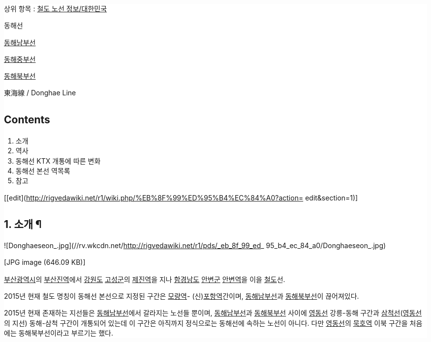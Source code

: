 상위 항목 : [철도 노선 정보/대한민국](%EC%B2%A0%EB%8F%84%20%EB%85%B8%EC%84%A0%20%EC%A0%95%EB%B3%B4/%EB%8C%80%ED%95%9C%EB%AF%BC%EA%B5%AD.md)

동해선

[동해남부선](%EB%8F%99%ED%95%B4%EB%82%A8%EB%B6%80%EC%84%A0.md)

[동해중부선](%EB%8F%99%ED%95%B4%EC%A4%91%EB%B6%80%EC%84%A0.md)

[동해북부선](%EB%8F%99%ED%95%B4%EB%B6%81%EB%B6%80%EC%84%A0.md)

  
東海線 / Donghae Line

## Contents

    

1. 소개 
2. 역사 
3. 동해선 KTX 개통에 따른 변화 
4. 동해선 본선 역목록 
5. 참고 

[[edit](http://rigvedawiki.net/r1/wiki.php/%EB%8F%99%ED%95%B4%EC%84%A0?action=
edit&section=1)]

## 1. 소개 ¶

![Donghaeseon_.jpg](//rv.wkcdn.net/http://rigvedawiki.net/r1/pds/_eb_8f_99_ed_
95_b4_ec_84_a0/Donghaeseon_.jpg)

[JPG image (646.09 KB)]

  

[부산광역시](%EB%B6%80%EC%82%B0%EA%B4%91%EC%97%AD%EC%8B%9C.md)의
[부산진역](%EB%B6%80%EC%82%B0%EC%A7%84%EC%97%AD%28%EB%B6%80%EC%82%B0%29.md)에서
[강원도](%EA%B0%95%EC%9B%90%EB%8F%84.md)
[고성군](%EA%B3%A0%EC%84%B1%EA%B5%B0.md)의
[제진역](%EC%A0%9C%EC%A7%84%EC%97%AD.md)을 지나
[함경남도](%ED%95%A8%EA%B2%BD%EB%82%A8%EB%8F%84.md)
[안변군](%EC%95%88%EB%B3%80%EA%B5%B0.md)
[안변역](%EC%95%88%EB%B3%80%EC%97%AD.md)을 이을 [철도](%EC%B2%A0%EB%8F%84.md)선.

  

2015년 현재 철도 명칭이 동해선 본선으로 지정된 구간은 [모량역](%EB%AA%A8%EB%9F%89%EC%97%AD.md)\-
(신)[포항역](%ED%8F%AC%ED%95%AD%EC%97%AD.md)간이며,
[동해남부선](%EB%8F%99%ED%95%B4%EB%82%A8%EB%B6%80%EC%84%A0.md)과
[동해북부선](%EB%8F%99%ED%95%B4%EB%B6%81%EB%B6%80%EC%84%A0.md)이 끊어져있다.

  

2015년 현재 존재하는 지선들은
[동해남부선](%EB%8F%99%ED%95%B4%EB%82%A8%EB%B6%80%EC%84%A0.md)에서 갈라지는 노선들 뿐이며,
[동해남부선](%EB%8F%99%ED%95%B4%EB%82%A8%EB%B6%80%EC%84%A0.md)과
[동해북부선](%EB%8F%99%ED%95%B4%EB%B6%81%EB%B6%80%EC%84%A0.md) 사이에
[영동선](%EC%98%81%EB%8F%99%EC%84%A0.md) 강릉-동해 구간과 [삼척선](%EC%82%BC%EC%B2%99%EC%84%A0.md)([영동선](%EC%98%81%EB%8F%99%EC%84%A0.md)의 지선) 동해-삼척 구간이 개통되어 있는데
이 구간은 아직까지 정식으로는 동해선에 속하는 노선이 아니다. 다만
[영동선](%EC%98%81%EB%8F%99%EC%84%A0.md)의
[묵호역](%EB%AC%B5%ED%98%B8%EC%97%AD.md) 이북 구간을 처음에는 동해북부선이라고 부르기는 했다.
